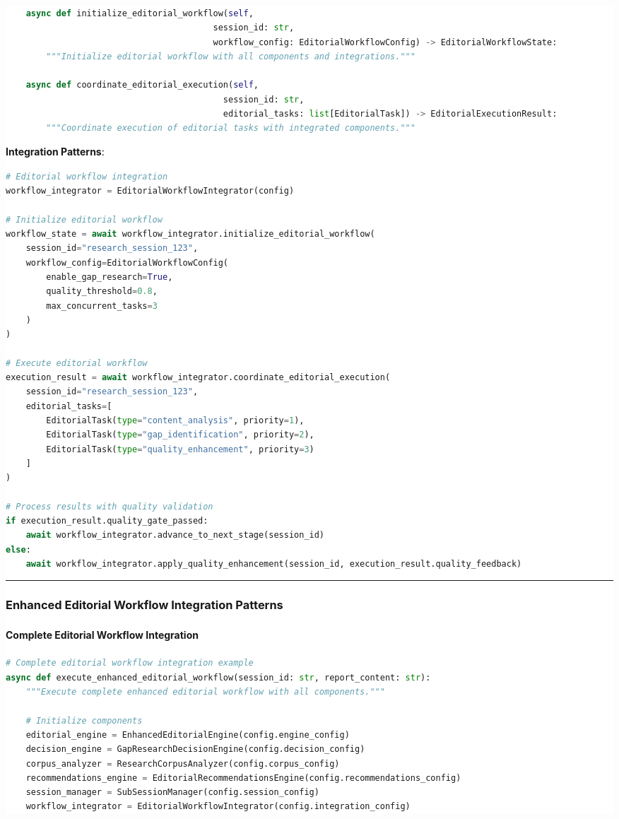 ```python
    async def initialize_editorial_workflow(self,
                                         session_id: str,
                                         workflow_config: EditorialWorkflowConfig) -> EditorialWorkflowState:
        """Initialize editorial workflow with all components and integrations."""

    async def coordinate_editorial_execution(self,
                                           session_id: str,
                                           editorial_tasks: list[EditorialTask]) -> EditorialExecutionResult:
        """Coordinate execution of editorial tasks with integrated components."""
```

**Integration Patterns**:
```python
# Editorial workflow integration
workflow_integrator = EditorialWorkflowIntegrator(config)

# Initialize editorial workflow
workflow_state = await workflow_integrator.initialize_editorial_workflow(
    session_id="research_session_123",
    workflow_config=EditorialWorkflowConfig(
        enable_gap_research=True,
        quality_threshold=0.8,
        max_concurrent_tasks=3
    )
)

# Execute editorial workflow
execution_result = await workflow_integrator.coordinate_editorial_execution(
    session_id="research_session_123",
    editorial_tasks=[
        EditorialTask(type="content_analysis", priority=1),
        EditorialTask(type="gap_identification", priority=2),
        EditorialTask(type="quality_enhancement", priority=3)
    ]
)

# Process results with quality validation
if execution_result.quality_gate_passed:
    await workflow_integrator.advance_to_next_stage(session_id)
else:
    await workflow_integrator.apply_quality_enhancement(session_id, execution_result.quality_feedback)
```

---

### Enhanced Editorial Workflow Integration Patterns

#### Complete Editorial Workflow Integration
```python
# Complete editorial workflow integration example
async def execute_enhanced_editorial_workflow(session_id: str, report_content: str):
    """Execute complete enhanced editorial workflow with all components."""

    # Initialize components
    editorial_engine = EnhancedEditorialEngine(config.engine_config)
    decision_engine = GapResearchDecisionEngine(config.decision_config)
    corpus_analyzer = ResearchCorpusAnalyzer(config.corpus_config)
    recommendations_engine = EditorialRecommendationsEngine(config.recommendations_config)
    session_manager = SubSessionManager(config.session_config)
    workflow_integrator = EditorialWorkflowIntegrator(config.integration_config)

```